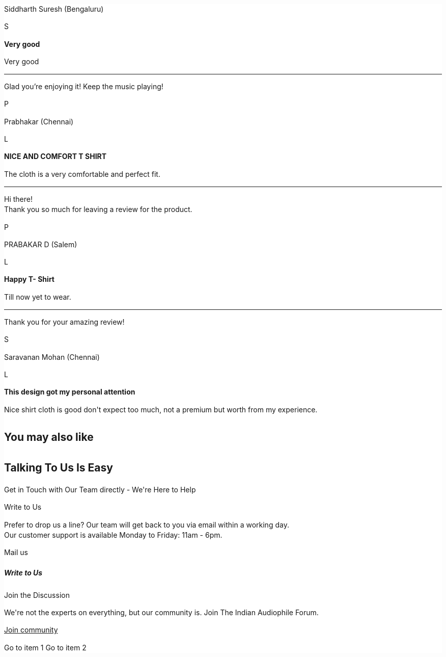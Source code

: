 Siddharth Suresh (Bengaluru) 

S

**Very good**

Very good

****

Glad you’re enjoying it! Keep the music playing!

P 

Prabhakar (Chennai) 

L

**NICE AND COMFORT T SHIRT**

The cloth is a very comfortable and perfect fit.

****

Hi there!   
Thank you so much for leaving a review for the product.

P 

PRABAKAR D (Salem) 

L

**Happy T- Shirt**

Till now yet to wear.

****

Thank you for your amazing review!

S 

Saravanan Mohan (Chennai) 

L

**This design got my personal attention**

Nice shirt cloth is good don't expect too much, not a premium but worth from my experience.

## You may also like

## Talking To Us Is Easy

Get in Touch with Our Team directly - We're Here to Help 

Write to Us

Prefer to drop us a line? Our team will get back to you via email within a working day.  
Our customer support is available Monday to Friday: 11am - 6pm.

Mail us 

##### Write to Us

Join the Discussion

We're not the experts on everything, but our community is. Join The Indian Audiophile Forum. 

[ Join community ](https://www.theindianaudiophileforum.com/home)

Go to item 1 Go to item 2